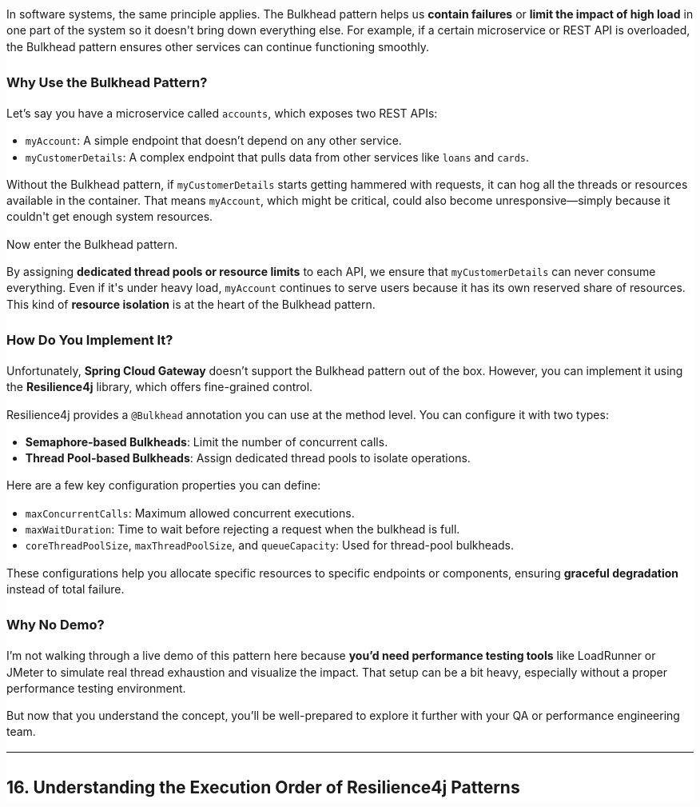 In software systems, the same principle applies. The Bulkhead pattern helps us **contain failures** or **limit the impact of high load** in one part of the system so it doesn't bring down everything else. For example, if a certain microservice or REST API is overloaded, the Bulkhead pattern ensures other services can continue functioning smoothly.

### Why Use the Bulkhead Pattern?

Let’s say you have a microservice called `accounts`, which exposes two REST APIs:

- `myAccount`: A simple endpoint that doesn’t depend on any other service.
- `myCustomerDetails`: A complex endpoint that pulls data from other services like `loans` and `cards`.

Without the Bulkhead pattern, if `myCustomerDetails` starts getting hammered with requests, it can hog all the threads or resources available in the container. That means `myAccount`, which might be critical, could also become unresponsive—simply because it couldn't get enough system resources.

Now enter the Bulkhead pattern.

By assigning **dedicated thread pools or resource limits** to each API, we ensure that `myCustomerDetails` can never consume everything. Even if it's under heavy load, `myAccount` continues to serve users because it has its own reserved share of resources. This kind of **resource isolation** is at the heart of the Bulkhead pattern.

### How Do You Implement It?

Unfortunately, **Spring Cloud Gateway** doesn’t support the Bulkhead pattern out of the box. However, you can implement it using the **Resilience4j** library, which offers fine-grained control.

Resilience4j provides a `@Bulkhead` annotation you can use at the method level. You can configure it with two types:

- **Semaphore-based Bulkheads**: Limit the number of concurrent calls.
- **Thread Pool-based Bulkheads**: Assign dedicated thread pools to isolate operations.

Here are a few key configuration properties you can define:

- `maxConcurrentCalls`: Maximum allowed concurrent executions.
- `maxWaitDuration`: Time to wait before rejecting a request when the bulkhead is full.
- `coreThreadPoolSize`, `maxThreadPoolSize`, and `queueCapacity`: Used for thread-pool bulkheads.

These configurations help you allocate specific resources to specific endpoints or components, ensuring **graceful degradation** instead of total failure.

### Why No Demo?

I’m not walking through a live demo of this pattern here because **you’d need performance testing tools** like LoadRunner or JMeter to simulate real thread exhaustion and visualize the impact. That setup can be a bit heavy, especially without a proper performance testing environment.

But now that you understand the concept, you’ll be well-prepared to explore it further with your QA or performance engineering team.

---

## 16. Understanding the Execution Order of Resilience4j Patterns
